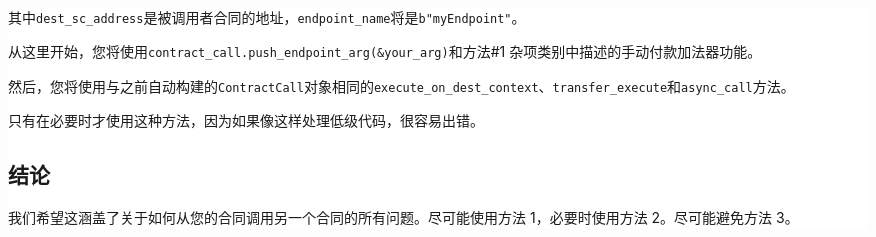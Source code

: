 其中`dest_sc_address`是被调用者合同的地址，`endpoint_name`将是`b"myEndpoint"`。

从这里开始，您将使用`contract_call.push_endpoint_arg(&your_arg)`和方法#1 杂项类别中描述的手动付款加法器功能。

然后，您将使用与之前自动构建的`ContractCall`对象相同的`execute_on_dest_context`、`transfer_execute`和`async_call`方法。

只有在必要时才使用这种方法，因为如果像这样处理低级代码，很容易出错。

## 结论

我们希望这涵盖了关于如何从您的合同调用另一个合同的所有问题。尽可能使用方法 1，必要时使用方法 2。尽可能避免方法 3。